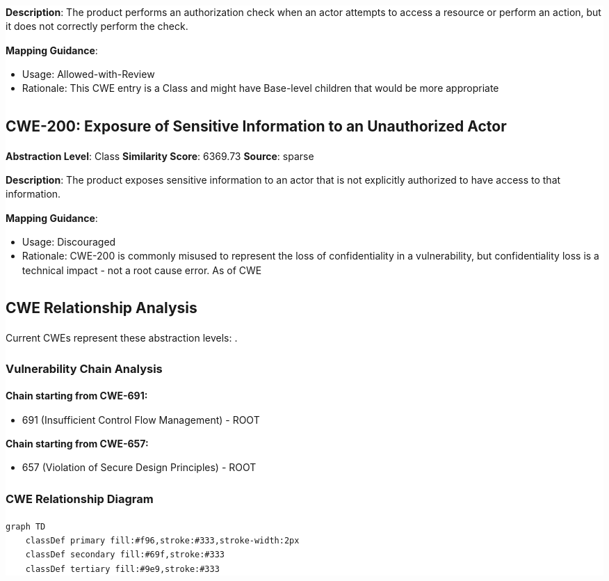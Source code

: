 **Description**:
The product performs an authorization check when an actor attempts to access a resource or perform an action, but it does not correctly perform the check.

**Mapping Guidance**:
- Usage: Allowed-with-Review
- Rationale: This CWE entry is a Class and might have Base-level children that would be more appropriate

## CWE-200: Exposure of Sensitive Information to an Unauthorized Actor
**Abstraction Level**: Class
**Similarity Score**: 6369.73
**Source**: sparse

**Description**:
The product exposes sensitive information to an actor that is not explicitly authorized to have access to that information.

**Mapping Guidance**:
- Usage: Discouraged
- Rationale: CWE-200 is commonly misused to represent the loss of confidentiality in a vulnerability, but confidentiality loss is a technical impact - not a root cause error. As of CWE


## CWE Relationship Analysis

Current CWEs represent these abstraction levels: .


### Vulnerability Chain Analysis

**Chain starting from CWE-691:**
- 691 (Insufficient Control Flow Management) - ROOT


**Chain starting from CWE-657:**
- 657 (Violation of Secure Design Principles) - ROOT



### CWE Relationship Diagram

```mermaid
graph TD
    classDef primary fill:#f96,stroke:#333,stroke-width:2px
    classDef secondary fill:#69f,stroke:#333
    classDef tertiary fill:#9e9,stroke:#333
```